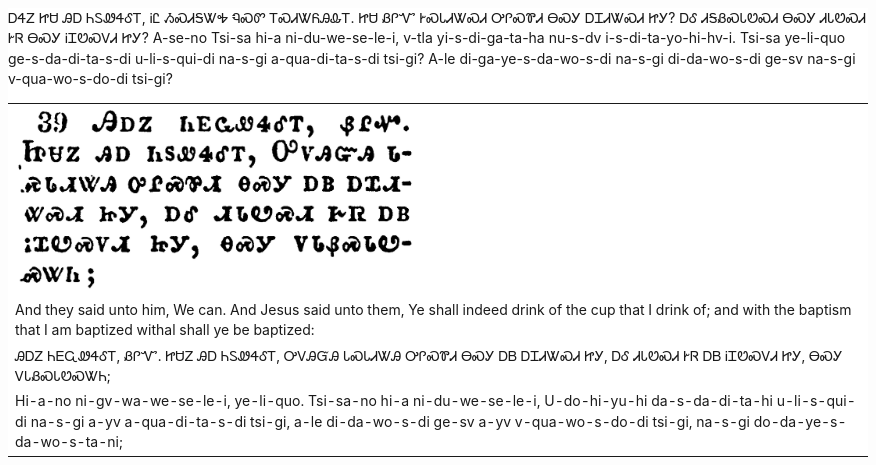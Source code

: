 <td>ᎠᏎᏃ ᏥᏌ ᎯᎠ ᏂᏚᏪᏎᎴᎢ, ᎥᏝ ᏱᏍᏗᎦᏔᎭ ᏄᏍᏛ ᎢᏍᏗᏔᏲᎯᎲᎢ. ᏥᏌ ᏰᎵᏉ ᎨᏍᏓᏗᏔᏍᏗ ᎤᎵᏍᏈᏗ ᎾᏍᎩ ᎠᏆᏗᏔᏍᏗ ᏥᎩ? ᎠᎴ ᏗᎦᏰᏍᏓᏬᏍᏗ ᎾᏍᎩ ᏗᏓᏬᏍᏗ ᎨᏒ ᎾᏍᎩ ᎥᏆᏬᏍᏙᏗ ᏥᎩ?</td>
</tr>
<tr class="even">
<td>A-se-no Tsi-sa hi-a ni-du-we-se-le-i, v-tla yi-s-di-ga-ta-ha nu-s-dv i-s-di-ta-yo-hi-hv-i. Tsi-sa ye-li-quo ge-s-da-di-ta-s-di u-li-s-qui-di na-s-gi a-qua-di-ta-s-di tsi-gi? A-le di-ga-ye-s-da-wo-s-di na-s-gi di-da-wo-s-di ge-sv na-s-gi v-qua-wo-s-do-di tsi-gi?</td>
</tr>
</tbody>
</table>

<table>
<tbody>
<tr class="odd">
<td><a href="021039.png"><img src="021039.png" width="400" /></a></td>
</tr>
<tr class="even">
<td>And they said unto him, We can. And Jesus said unto them, Ye shall indeed drink of the cup that I drink of; and with the baptism that I am baptized withal shall ye be baptized:</td>
</tr>
<tr class="odd">
<td>ᎯᎠᏃ ᏂᎬᏩᏪᏎᎴᎢ, ᏰᎵᏉ. ᏥᏌᏃ ᎯᎠ ᏂᏚᏪᏎᎴᎢ, ᎤᏙᎯᏳᎯ ᏓᏍᏓᏗᏔᎯ ᎤᎵᏍᏈᏗ ᎾᏍᎩ ᎠᏴ ᎠᏆᏗᏔᏍᏗ ᏥᎩ, ᎠᎴ ᏗᏓᏬᏍᏗ ᎨᏒ ᎠᏴ ᎥᏆᏬᏍᏙᏗ ᏥᎩ, ᎾᏍᎩ ᏙᏓᏰᏍᏓᏬᏍᏔᏂ;</td>
</tr>
<tr class="even">
<td>Hi-a-no ni-gv-wa-we-se-le-i, ye-li-quo. Tsi-sa-no hi-a ni-du-we-se-le-i, U-do-hi-yu-hi da-s-da-di-ta-hi u-li-s-qui-di na-s-gi a-yv a-qua-di-ta-s-di tsi-gi, a-le di-da-wo-s-di ge-sv a-yv v-qua-wo-s-do-di tsi-gi, na-s-gi do-da-ye-s-da-wo-s-ta-ni;</td>
</tr>
</tbody>
</table>
